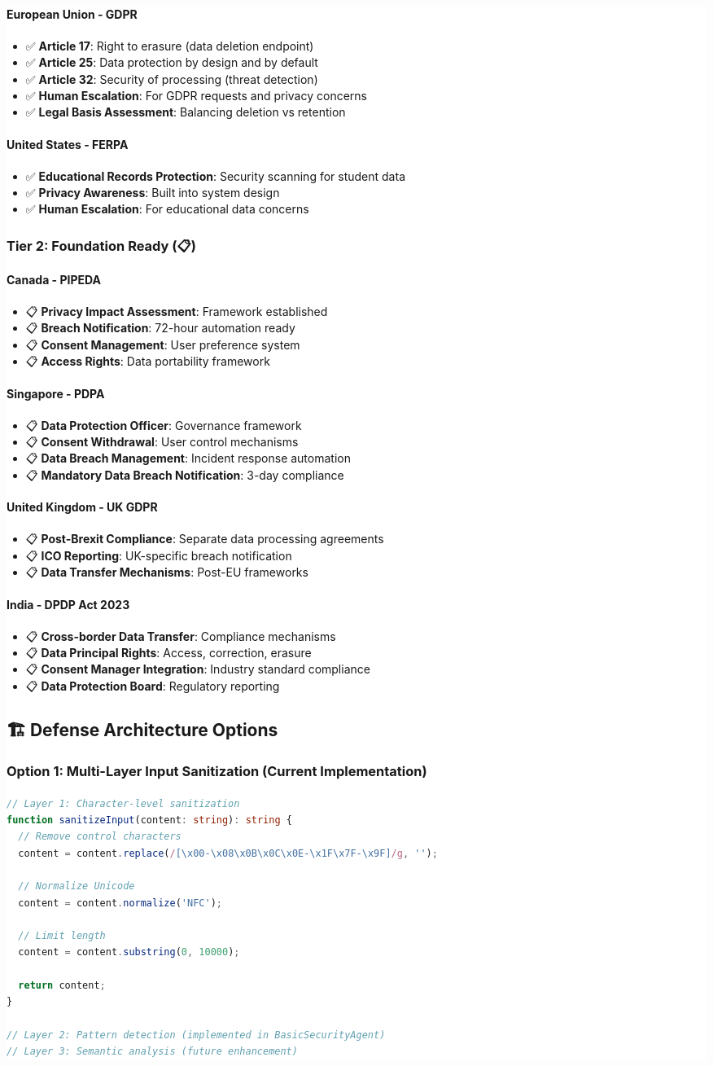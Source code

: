 #### **European Union - GDPR**
- ✅ **Article 17**: Right to erasure (data deletion endpoint)
- ✅ **Article 25**: Data protection by design and by default
- ✅ **Article 32**: Security of processing (threat detection)
- ✅ **Human Escalation**: For GDPR requests and privacy concerns
- ✅ **Legal Basis Assessment**: Balancing deletion vs retention

#### **United States - FERPA**
- ✅ **Educational Records Protection**: Security scanning for student data
- ✅ **Privacy Awareness**: Built into system design
- ✅ **Human Escalation**: For educational data concerns

### **Tier 2: Foundation Ready (📋)**

#### **Canada - PIPEDA**
- 📋 **Privacy Impact Assessment**: Framework established
- 📋 **Breach Notification**: 72-hour automation ready
- 📋 **Consent Management**: User preference system
- 📋 **Access Rights**: Data portability framework

#### **Singapore - PDPA**
- 📋 **Data Protection Officer**: Governance framework
- 📋 **Consent Withdrawal**: User control mechanisms
- 📋 **Data Breach Management**: Incident response automation
- 📋 **Mandatory Data Breach Notification**: 3-day compliance

#### **United Kingdom - UK GDPR**
- 📋 **Post-Brexit Compliance**: Separate data processing agreements
- 📋 **ICO Reporting**: UK-specific breach notification
- 📋 **Data Transfer Mechanisms**: Post-EU frameworks

#### **India - DPDP Act 2023**
- 📋 **Cross-border Data Transfer**: Compliance mechanisms
- 📋 **Data Principal Rights**: Access, correction, erasure
- 📋 **Consent Manager Integration**: Industry standard compliance
- 📋 **Data Protection Board**: Regulatory reporting

## 🏗️ Defense Architecture Options

### **Option 1: Multi-Layer Input Sanitization (Current Implementation)**

```typescript
// Layer 1: Character-level sanitization
function sanitizeInput(content: string): string {
  // Remove control characters
  content = content.replace(/[\x00-\x08\x0B\x0C\x0E-\x1F\x7F-\x9F]/g, '');
  
  // Normalize Unicode
  content = content.normalize('NFC');
  
  // Limit length
  content = content.substring(0, 10000);
  
  return content;
}

// Layer 2: Pattern detection (implemented in BasicSecurityAgent)
// Layer 3: Semantic analysis (future enhancement)
```
